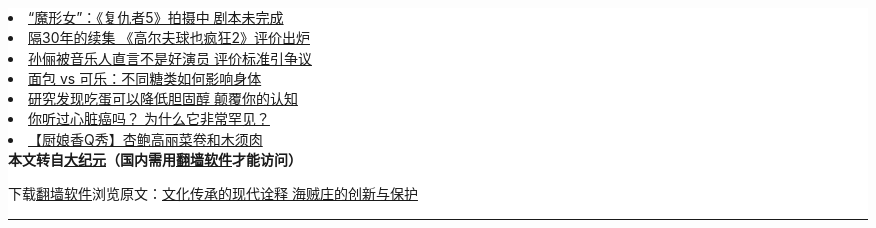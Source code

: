<li><a href="https://github.com/1992513/djy/blob/master/gb/25/7/28/n14562226.md#1">“魔形女”：《复仇者5》拍摄中 剧本未完成</a></li>
<li><a href="https://github.com/1992513/djy/blob/master/gb/25/7/28/n14561845.md#1">隔30年的续集 《高尔夫球也疯狂2》评价出炉</a></li>
<li><a href="https://github.com/1992513/djy/blob/master/gb/25/7/29/n14563207.md#1">孙俪被音乐人直言不是好演员 评价标准引争议</a></li>
<li><a href="https://github.com/1992513/djy/blob/master/gb/25/7/21/n14557062.md#1">面包 vs 可乐：不同糖类如何影响身体</a></li>
<li><a href="https://github.com/1992513/djy/blob/master/gb/25/7/30/n14563367.md#1">研究发现吃蛋可以降低胆固醇 颠覆你的认知</a></li>
<li><a href="https://github.com/1992513/djy/blob/master/gb/25/7/28/n14561979.md#1">你听过心脏癌吗？ 为什么它非常罕见？</a></li>
<li><a href="https://github.com/1992513/djy/blob/master/gb/25/7/29/n14563143.md#1">【厨娘香Q秀】杏鲍高丽菜卷和木须肉</a></li>
<strong>本文转自<a href="https://www.epochtimes.com">大纪元</a>（国内需用<a href="https://github.com/1992513/www/blob/master/README.md#8">翻墙软件</a>才能访问）</strong><p>下载<a href="https://github.com/1992513/www/blob/master/README.md#8">翻墙软件</a>浏览原文：<a href="https://www.epochtimes.com/gb/24/8/21/n14314708.htm">文化传承的现代诠释 海贼庄的创新与保护</a></p><hr>